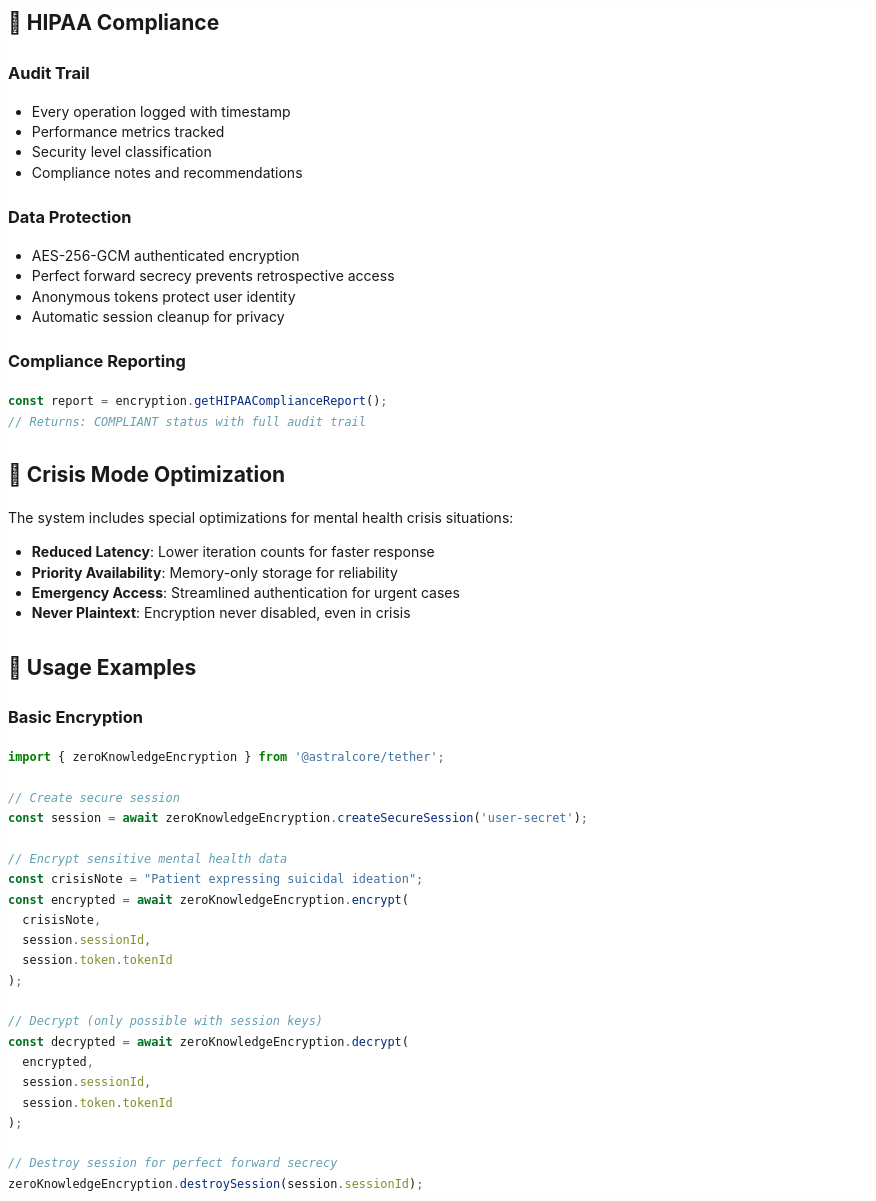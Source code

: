 ## 🏥 HIPAA Compliance

### Audit Trail
- Every operation logged with timestamp
- Performance metrics tracked
- Security level classification
- Compliance notes and recommendations

### Data Protection
- AES-256-GCM authenticated encryption
- Perfect forward secrecy prevents retrospective access
- Anonymous tokens protect user identity
- Automatic session cleanup for privacy

### Compliance Reporting
```typescript
const report = encryption.getHIPAAComplianceReport();
// Returns: COMPLIANT status with full audit trail
```

## 🚨 Crisis Mode Optimization

The system includes special optimizations for mental health crisis situations:

- **Reduced Latency**: Lower iteration counts for faster response
- **Priority Availability**: Memory-only storage for reliability
- **Emergency Access**: Streamlined authentication for urgent cases
- **Never Plaintext**: Encryption never disabled, even in crisis

## 🔧 Usage Examples

### Basic Encryption
```typescript
import { zeroKnowledgeEncryption } from '@astralcore/tether';

// Create secure session
const session = await zeroKnowledgeEncryption.createSecureSession('user-secret');

// Encrypt sensitive mental health data
const crisisNote = "Patient expressing suicidal ideation";
const encrypted = await zeroKnowledgeEncryption.encrypt(
  crisisNote, 
  session.sessionId, 
  session.token.tokenId
);

// Decrypt (only possible with session keys)
const decrypted = await zeroKnowledgeEncryption.decrypt(
  encrypted, 
  session.sessionId, 
  session.token.tokenId
);

// Destroy session for perfect forward secrecy
zeroKnowledgeEncryption.destroySession(session.sessionId);
```
